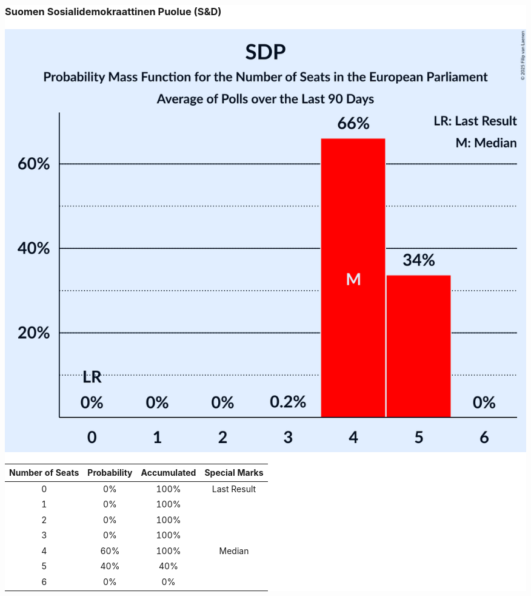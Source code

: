 ### Suomen Sosialidemokraattinen Puolue (S&D)

![Graph with seats probability mass function not yet produced](average-coalitions-seats-pmf-sdp.png "Seats Probability Mass Function")

| Number of Seats | Probability | Accumulated | Special Marks |
|:---------------:|:-----------:|:-----------:|:-------------:|
| 0 | 0% | 100% | Last Result |
| 1 | 0% | 100% |  |
| 2 | 0% | 100% |  |
| 3 | 0% | 100% |  |
| 4 | 60% | 100% | Median |
| 5 | 40% | 40% |  |
| 6 | 0% | 0% |  |
